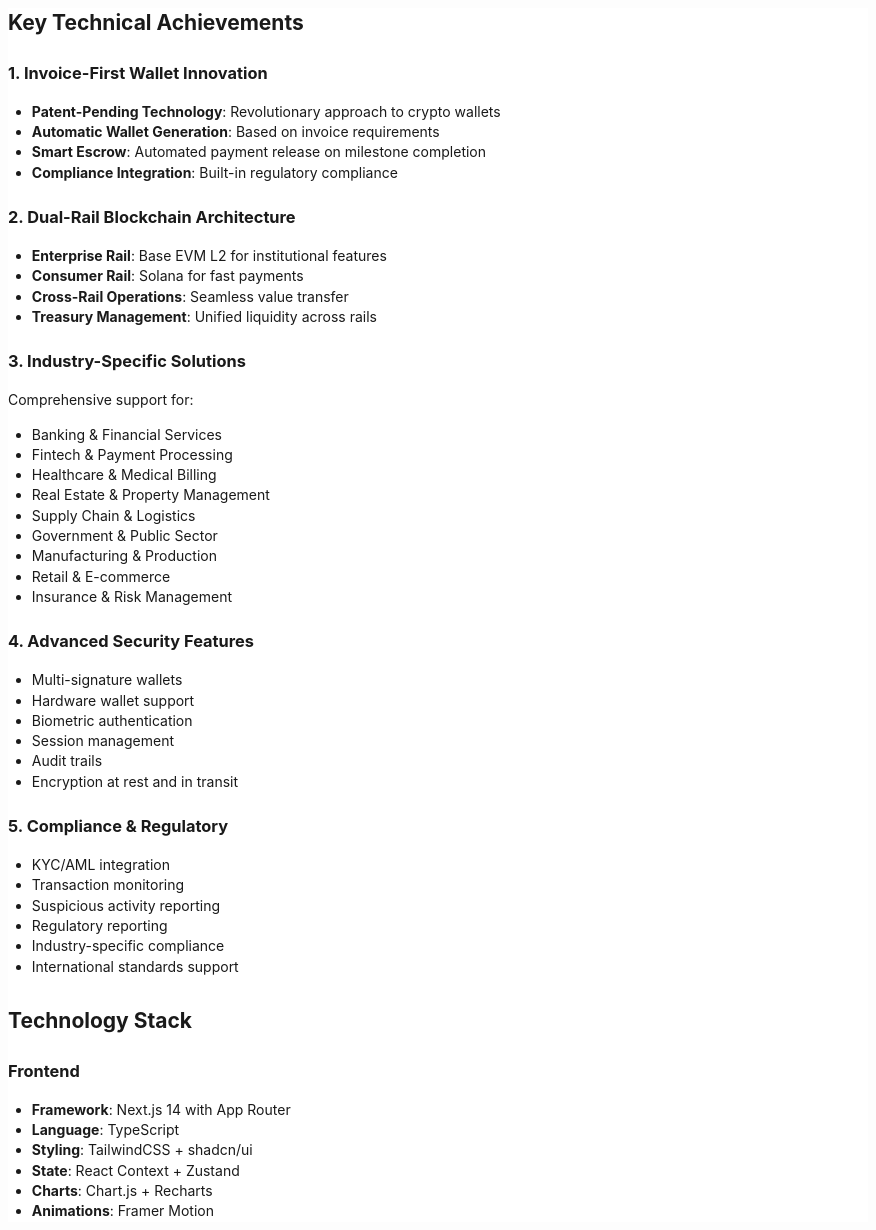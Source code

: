 ## Key Technical Achievements

### 1. Invoice-First Wallet Innovation
- **Patent-Pending Technology**: Revolutionary approach to crypto wallets
- **Automatic Wallet Generation**: Based on invoice requirements
- **Smart Escrow**: Automated payment release on milestone completion
- **Compliance Integration**: Built-in regulatory compliance

### 2. Dual-Rail Blockchain Architecture
- **Enterprise Rail**: Base EVM L2 for institutional features
- **Consumer Rail**: Solana for fast payments
- **Cross-Rail Operations**: Seamless value transfer
- **Treasury Management**: Unified liquidity across rails

### 3. Industry-Specific Solutions
Comprehensive support for:
- Banking & Financial Services
- Fintech & Payment Processing
- Healthcare & Medical Billing
- Real Estate & Property Management
- Supply Chain & Logistics
- Government & Public Sector
- Manufacturing & Production
- Retail & E-commerce
- Insurance & Risk Management

### 4. Advanced Security Features
- Multi-signature wallets
- Hardware wallet support
- Biometric authentication
- Session management
- Audit trails
- Encryption at rest and in transit

### 5. Compliance & Regulatory
- KYC/AML integration
- Transaction monitoring
- Suspicious activity reporting
- Regulatory reporting
- Industry-specific compliance
- International standards support

## Technology Stack

### Frontend
- **Framework**: Next.js 14 with App Router
- **Language**: TypeScript
- **Styling**: TailwindCSS + shadcn/ui
- **State**: React Context + Zustand
- **Charts**: Chart.js + Recharts
- **Animations**: Framer Motion
